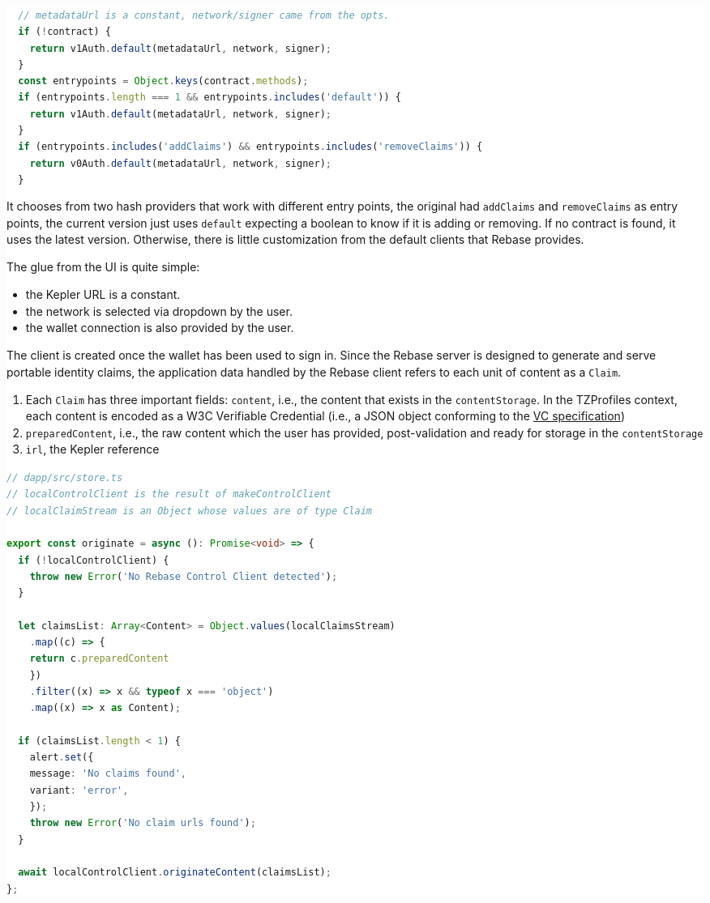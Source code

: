 ```typescript
  // metadataUrl is a constant, network/signer came from the opts.
  if (!contract) {
	return v1Auth.default(metadataUrl, network, signer);
  }
  const entrypoints = Object.keys(contract.methods);
  if (entrypoints.length === 1 && entrypoints.includes('default')) {
	return v1Auth.default(metadataUrl, network, signer);
  }
  if (entrypoints.includes('addClaims') && entrypoints.includes('removeClaims')) {
	return v0Auth.default(metadataUrl, network, signer);
  }

```

It chooses from two hash providers that work with different entry points, the
original had `addClaims` and `removeClaims` as entry points, the current version
just uses `default` expecting a boolean to know if it is adding or removing. If
no contract is found, it uses the latest version. Otherwise, there is little
customization from the default clients that Rebase provides.

The glue from the UI is quite simple:
- the Kepler URL is a constant.
- the network is selected via dropdown by the user.
- the wallet connection is also provided by the user. 

The client is created once the wallet has been used to sign in. Since the Rebase
server is designed to generate and serve portable identity claims, the
application data handled by the Rebase client refers to each unit of content as
a `Claim`.  
1. Each `Claim` has three important fields: `content`, i.e., the content that
   exists in the `contentStorage`. In the TZProfiles context, each content is
   encoded as a W3C Verifiable Credential (i.e., a JSON object conforming to the
   [VC specification](https://www.w3.org/TR/vc-data-model/)) 
2. `preparedContent`, i.e., the raw content which the user has provided,
   post-validation and ready for storage in the `contentStorage` 
3. `irl`, the Kepler reference

```typescript
// dapp/src/store.ts
// localControlClient is the result of makeControlClient
// localClaimStream is an Object whose values are of type Claim

export const originate = async (): Promise<void> => {
  if (!localControlClient) {
	throw new Error('No Rebase Control Client detected');
  }

  let claimsList: Array<Content> = Object.values(localClaimsStream)
	.map((c) => {
  	return c.preparedContent
	})
	.filter((x) => x && typeof x === 'object')
	.map((x) => x as Content);

  if (claimsList.length < 1) {
	alert.set({
  	message: 'No claims found',
  	variant: 'error',
	});
	throw new Error('No claim urls found');
  }

  await localControlClient.originateContent(claimsList);
};

```